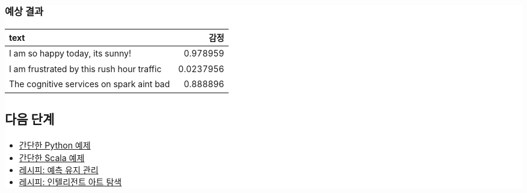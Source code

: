 ### <a name="expected-results"></a>예상 결과

| text                                      |   감정 |
|:------------------------------------------|------------:|
| I am so happy today, its sunny!           |   0.978959  |
| I am frustrated by this rush hour traffic |   0.0237956 |
| The cognitive services on spark aint bad  |   0.888896  |

## <a name="next-steps"></a>다음 단계

- [간단한 Python 예제](samples-python.md)
- [간단한 Scala 예제](samples-scala.md)
- [레시피: 예측 유지 관리](recipes/anomaly-detection.md)
- [레시피: 인텔리전트 아트 탐색](recipes/art-explorer.md)
